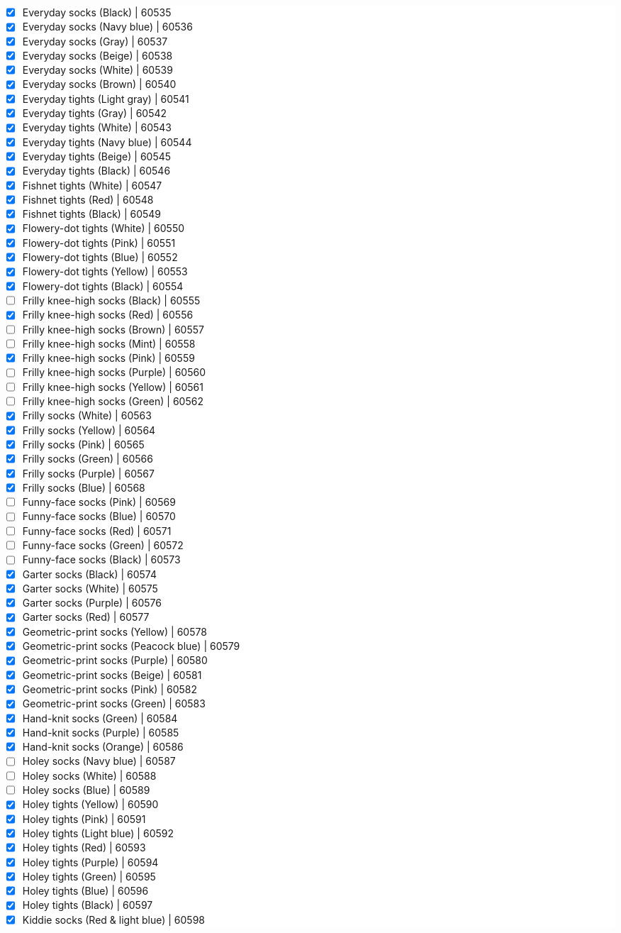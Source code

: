 - [x] Everyday socks (Black) | 60535
- [x] Everyday socks (Navy blue) | 60536
- [x] Everyday socks (Gray) | 60537
- [x] Everyday socks (Beige) | 60538
- [x] Everyday socks (White) | 60539
- [x] Everyday socks (Brown) | 60540
- [x] Everyday tights (Light gray) | 60541
- [x] Everyday tights (Gray) | 60542
- [x] Everyday tights (White) | 60543
- [x] Everyday tights (Navy blue) | 60544
- [x] Everyday tights (Beige) | 60545
- [x] Everyday tights (Black) | 60546
- [x] Fishnet tights (White) | 60547
- [x] Fishnet tights (Red) | 60548
- [x] Fishnet tights (Black) | 60549
- [x] Flowery-dot tights (White) | 60550
- [x] Flowery-dot tights (Pink) | 60551
- [x] Flowery-dot tights (Blue) | 60552
- [x] Flowery-dot tights (Yellow) | 60553
- [x] Flowery-dot tights (Black) | 60554
- [ ] Frilly knee-high socks (Black) | 60555
- [x] Frilly knee-high socks (Red) | 60556
- [ ] Frilly knee-high socks (Brown) | 60557
- [ ] Frilly knee-high socks (Mint) | 60558
- [x] Frilly knee-high socks (Pink) | 60559
- [ ] Frilly knee-high socks (Purple) | 60560
- [ ] Frilly knee-high socks (Yellow) | 60561
- [ ] Frilly knee-high socks (Green) | 60562
- [x] Frilly socks (White) | 60563
- [x] Frilly socks (Yellow) | 60564
- [x] Frilly socks (Pink) | 60565
- [x] Frilly socks (Green) | 60566
- [x] Frilly socks (Purple) | 60567
- [x] Frilly socks (Blue) | 60568
- [ ] Funny-face socks (Pink) | 60569
- [ ] Funny-face socks (Blue) | 60570
- [ ] Funny-face socks (Red) | 60571
- [ ] Funny-face socks (Green) | 60572
- [ ] Funny-face socks (Black) | 60573
- [x] Garter socks (Black) | 60574
- [x] Garter socks (White) | 60575
- [x] Garter socks (Purple) | 60576
- [x] Garter socks (Red) | 60577
- [x] Geometric-print socks (Yellow) | 60578
- [x] Geometric-print socks (Peacock blue) | 60579
- [x] Geometric-print socks (Purple) | 60580
- [x] Geometric-print socks (Beige) | 60581
- [x] Geometric-print socks (Pink) | 60582
- [x] Geometric-print socks (Green) | 60583
- [x] Hand-knit socks (Green) | 60584
- [x] Hand-knit socks (Purple) | 60585
- [x] Hand-knit socks (Orange) | 60586
- [ ] Holey socks (Navy blue) | 60587
- [ ] Holey socks (White) | 60588
- [ ] Holey socks (Blue) | 60589
- [x] Holey tights (Yellow) | 60590
- [x] Holey tights (Pink) | 60591
- [x] Holey tights (Light blue) | 60592
- [x] Holey tights (Red) | 60593
- [x] Holey tights (Purple) | 60594
- [x] Holey tights (Green) | 60595
- [x] Holey tights (Blue) | 60596
- [x] Holey tights (Black) | 60597
- [x] Kiddie socks (Red & light blue) | 60598
